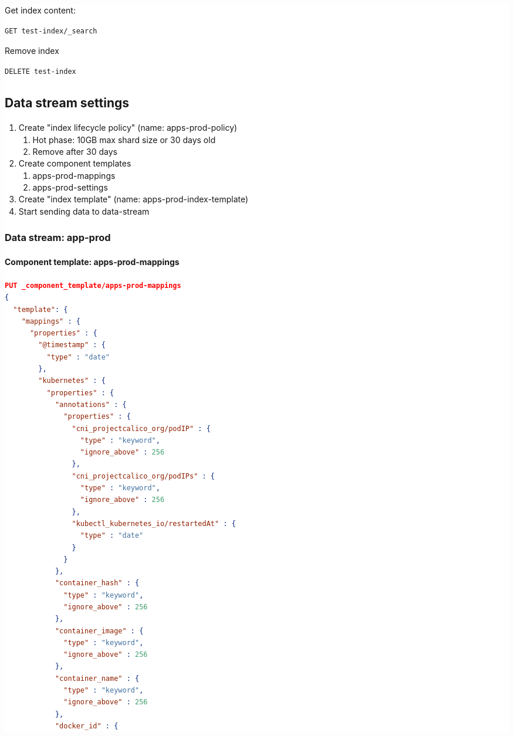 Get index content:

```
GET test-index/_search
```

Remove index

```
DELETE test-index
```

## Data stream settings

1. Create "index lifecycle policy"  (name: apps-prod-policy)
   1. Hot phase: 10GB max shard size or 30 days old&#x20;
   2. Remove after 30 days
2. Create component templates
   1. apps-prod-mappings
   2. apps-prod-settings
3. Create "index template" (name: apps-prod-index-template)
4. Start sending data to data-stream

### Data stream: app-prod

#### Component template: apps-prod-mappings

```json
PUT _component_template/apps-prod-mappings
{
  "template": {
    "mappings" : {
      "properties" : {
        "@timestamp" : {
          "type" : "date"
        },
        "kubernetes" : {
          "properties" : {
            "annotations" : {
              "properties" : {
                "cni_projectcalico_org/podIP" : {
                  "type" : "keyword",
                  "ignore_above" : 256
                },
                "cni_projectcalico_org/podIPs" : {
                  "type" : "keyword",
                  "ignore_above" : 256
                },
                "kubectl_kubernetes_io/restartedAt" : {
                  "type" : "date"
                }
              }
            },
            "container_hash" : {
              "type" : "keyword",
              "ignore_above" : 256
            },
            "container_image" : {
              "type" : "keyword",
              "ignore_above" : 256
            },
            "container_name" : {
              "type" : "keyword",
              "ignore_above" : 256
            },
            "docker_id" : {
```